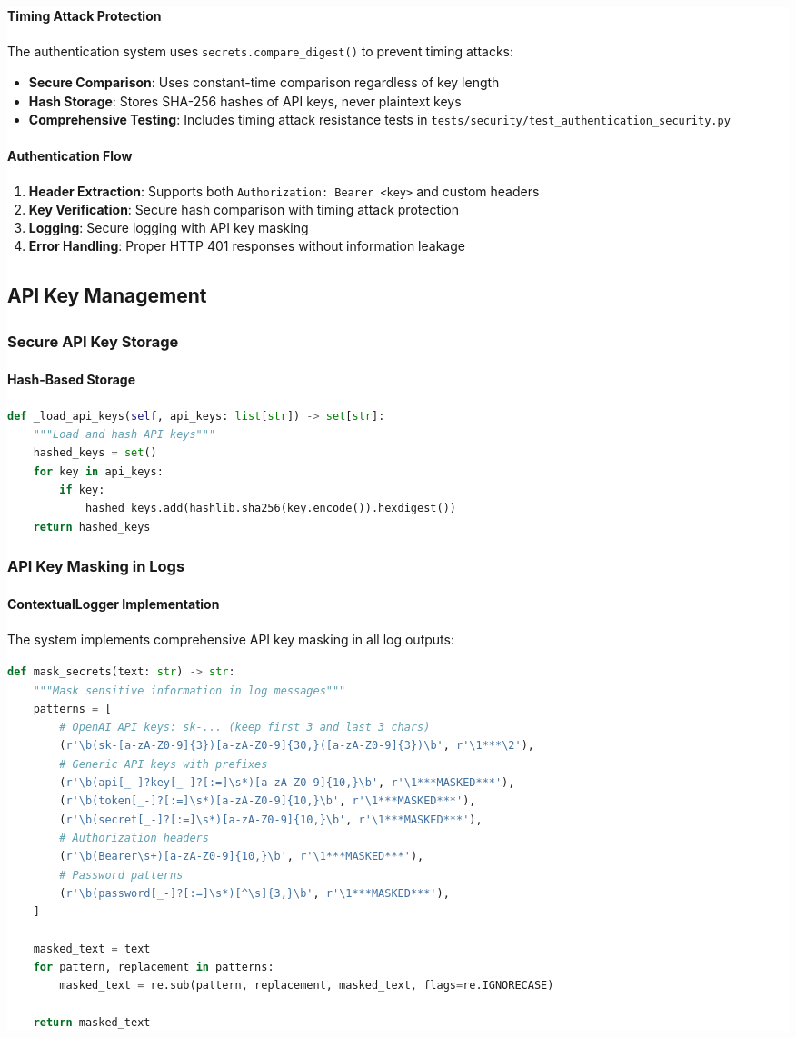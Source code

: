 #### Timing Attack Protection

The authentication system uses `secrets.compare_digest()` to prevent timing attacks:

- **Secure Comparison**: Uses constant-time comparison regardless of key length
- **Hash Storage**: Stores SHA-256 hashes of API keys, never plaintext keys
- **Comprehensive Testing**: Includes timing attack resistance tests in `tests/security/test_authentication_security.py`

#### Authentication Flow

1. **Header Extraction**: Supports both `Authorization: Bearer <key>` and custom headers
2. **Key Verification**: Secure hash comparison with timing attack protection
3. **Logging**: Secure logging with API key masking
4. **Error Handling**: Proper HTTP 401 responses without information leakage

## API Key Management

### Secure API Key Storage

#### Hash-Based Storage
```python
def _load_api_keys(self, api_keys: list[str]) -> set[str]:
    """Load and hash API keys"""
    hashed_keys = set()
    for key in api_keys:
        if key:
            hashed_keys.add(hashlib.sha256(key.encode()).hexdigest())
    return hashed_keys
```

### API Key Masking in Logs

#### ContextualLogger Implementation
The system implements comprehensive API key masking in all log outputs:

```python
def mask_secrets(text: str) -> str:
    """Mask sensitive information in log messages"""
    patterns = [
        # OpenAI API keys: sk-... (keep first 3 and last 3 chars)
        (r'\b(sk-[a-zA-Z0-9]{3})[a-zA-Z0-9]{30,}([a-zA-Z0-9]{3})\b', r'\1***\2'),
        # Generic API keys with prefixes
        (r'\b(api[_-]?key[_-]?[:=]\s*)[a-zA-Z0-9]{10,}\b', r'\1***MASKED***'),
        (r'\b(token[_-]?[:=]\s*)[a-zA-Z0-9]{10,}\b', r'\1***MASKED***'),
        (r'\b(secret[_-]?[:=]\s*)[a-zA-Z0-9]{10,}\b', r'\1***MASKED***'),
        # Authorization headers
        (r'\b(Bearer\s+)[a-zA-Z0-9]{10,}\b', r'\1***MASKED***'),
        # Password patterns
        (r'\b(password[_-]?[:=]\s*)[^\s]{3,}\b', r'\1***MASKED***'),
    ]

    masked_text = text
    for pattern, replacement in patterns:
        masked_text = re.sub(pattern, replacement, masked_text, flags=re.IGNORECASE)

    return masked_text
```
